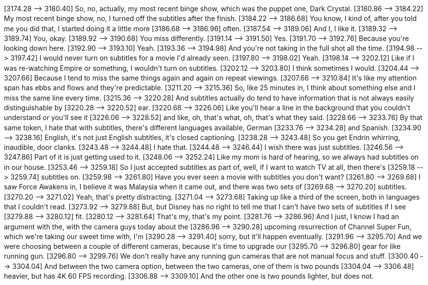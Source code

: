 [3174.28 --> 3180.40]  So, no, actually, my most recent binge show, which was the puppet one, Dark Crystal.
[3180.86 --> 3184.22]  My most recent binge show, no, I turned off the subtitles after the finish.
[3184.22 --> 3186.68]  You know, I kind of, after you told me you did that, I started doing it a little more
[3186.68 --> 3186.96]  often.
[3187.54 --> 3189.06]  And I, I like it.
[3189.32 --> 3189.74]  You, okay.
[3189.92 --> 3190.68]  You miss differently.
[3191.14 --> 3191.50]  Yes.
[3191.70 --> 3192.76]  Because you're looking down here.
[3192.90 --> 3193.10]  Yeah.
[3193.36 --> 3194.98]  And you're not taking in the full shot all the time.
[3194.98 --> 3197.42]  I would never turn on subtitles for a movie I'd already seen.
[3197.80 --> 3198.02]  Yeah.
[3198.14 --> 3202.12]  Like if I was re-watching Empire or something, I wouldn't turn on subtitles.
[3202.12 --> 3203.80]  I think sometimes I would.
[3204.44 --> 3207.66]  Because I tend to miss the same things again and again on repeat viewings.
[3207.66 --> 3210.84]  It's like my attention span has ebbs and flows and they're predictable.
[3211.20 --> 3215.36]  So, like 25 minutes in, I think about something else and I miss the same line every time.
[3215.36 --> 3220.28]  And subtitles actually do tend to have information that is not always easily distinguishable by
[3220.28 --> 3220.52]  ear.
[3220.68 --> 3226.06]  Like you'll hear a line in the background that you couldn't understand or you'll see it
[3226.06 --> 3228.52]  and like, oh, that's what, oh, that's what they said.
[3228.66 --> 3233.76]  By that same token, I hate that with subtitles, there's different languages available, German
[3233.76 --> 3234.28]  and Spanish.
[3234.90 --> 3238.16]  English, it's not just English subtitles, it's closed captioning.
[3238.28 --> 3243.48]  So you get Endrin whirring, inaudible, door clanks.
[3243.48 --> 3244.48]  I hate that.
[3244.48 --> 3246.44]  I wish there was just subtitles.
[3246.56 --> 3247.86]  Part of it is just getting used to it.
[3248.06 --> 3252.24]  Like my mom is hard of hearing, so we always had subtitles on in our house.
[3253.46 --> 3259.18]  So I just accepted subtitles as part of, well, if I want to watch TV at all, then there's
[3259.18 --> 3259.74]  subtitles on.
[3259.98 --> 3261.80]  Have you ever seen a movie with subtitles you don't want?
[3261.80 --> 3269.68]  I saw Force Awakens in, I believe it was Malaysia when it came out, and there was two sets of
[3269.68 --> 3270.20]  subtitles.
[3270.20 --> 3271.02]  Yeah, that's pretty distracting.
[3271.04 --> 3273.68]  Taking up like a third of the screen, both in languages that I couldn't read.
[3273.92 --> 3279.88]  But, but Disney has no right to tell me that I can't have two sets of subtitles if I see
[3279.88 --> 3280.12]  fit.
[3280.12 --> 3281.64]  That's my, that's my point.
[3281.76 --> 3286.96]  And I just, I know I had an argument with the, with the camera guys today about the
[3286.96 --> 3290.28]  upcoming resurrection of Channel Super Fun, which we're taking our sweet time with, I'm
[3290.28 --> 3291.40]  sorry, but it'll happen eventually.
[3291.96 --> 3295.70]  And we were choosing between a couple of different cameras, because it's time to upgrade our
[3295.70 --> 3296.80]  gear for like running gun.
[3296.80 --> 3299.76]  We don't really have any running gun cameras that are not manual focus and stuff.
[3300.40 --> 3304.04]  And between the two camera option, between the two cameras, one of them is two pounds
[3304.04 --> 3306.48]  heavier, but has 4K 60 FPS recording.
[3306.88 --> 3309.10]  And the other one is two pounds lighter, but does not.